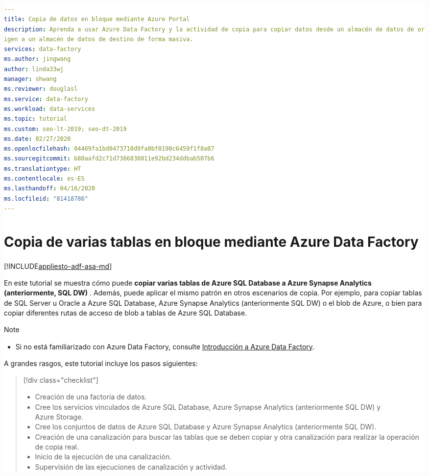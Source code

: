 ```yaml
---
title: Copia de datos en bloque mediante Azure Portal
description: Aprenda a usar Azure Data Factory y la actividad de copia para copiar datos desde un almacén de datos de origen a un almacén de datos de destino de forma masiva.
services: data-factory
ms.author: jingwang
author: linda33wj
manager: shwang
ms.reviewer: douglasl
ms.service: data-factory
ms.workload: data-services
ms.topic: tutorial
ms.custom: seo-lt-2019; seo-dt-2019
ms.date: 02/27/2020
ms.openlocfilehash: 04469fa1bd0473710d9fa0bf0190c6459f1f8a07
ms.sourcegitcommit: b80aafd2c71d7366838811e92bd234ddbab507b6
ms.translationtype: HT
ms.contentlocale: es-ES
ms.lasthandoff: 04/16/2020
ms.locfileid: "81418786"
---
```

# <a name="copy-multiple-tables-in-bulk-by-using-azure-data-factory"></a>Copia de varias tablas en bloque mediante Azure Data Factory

[!INCLUDE[appliesto-adf-asa-md](includes/appliesto-adf-asa-md.md)]

En este tutorial se muestra cómo puede **copiar varias tablas de Azure SQL Database a Azure Synapse Analytics (anteriormente, SQL DW)** . Además, puede aplicar el mismo patrón en otros escenarios de copia. Por ejemplo, para copiar tablas de SQL Server u Oracle a Azure SQL Database, Azure Synapse Analytics (anteriormente SQL DW) o el blob de Azure, o bien para copiar diferentes rutas de acceso de blob a tablas de Azure SQL Database.

> [!NOTE]
> - Si no está familiarizado con Azure Data Factory, consulte [Introducción a Azure Data Factory](introduction.md).

A grandes rasgos, este tutorial incluye los pasos siguientes:

> [!div class="checklist"]
> * Creación de una factoría de datos.
> * Cree los servicios vinculados de Azure SQL Database, Azure Synapse Analytics (anteriormente SQL DW) y Azure Storage.
> * Cree los conjuntos de datos de Azure SQL Database y Azure Synapse Analytics (anteriormente SQL DW).
> * Creación de una canalización para buscar las tablas que se deben copiar y otra canalización para realizar la operación de copia real. 
> * Inicio de la ejecución de una canalización.
> * Supervisión de las ejecuciones de canalización y actividad.
